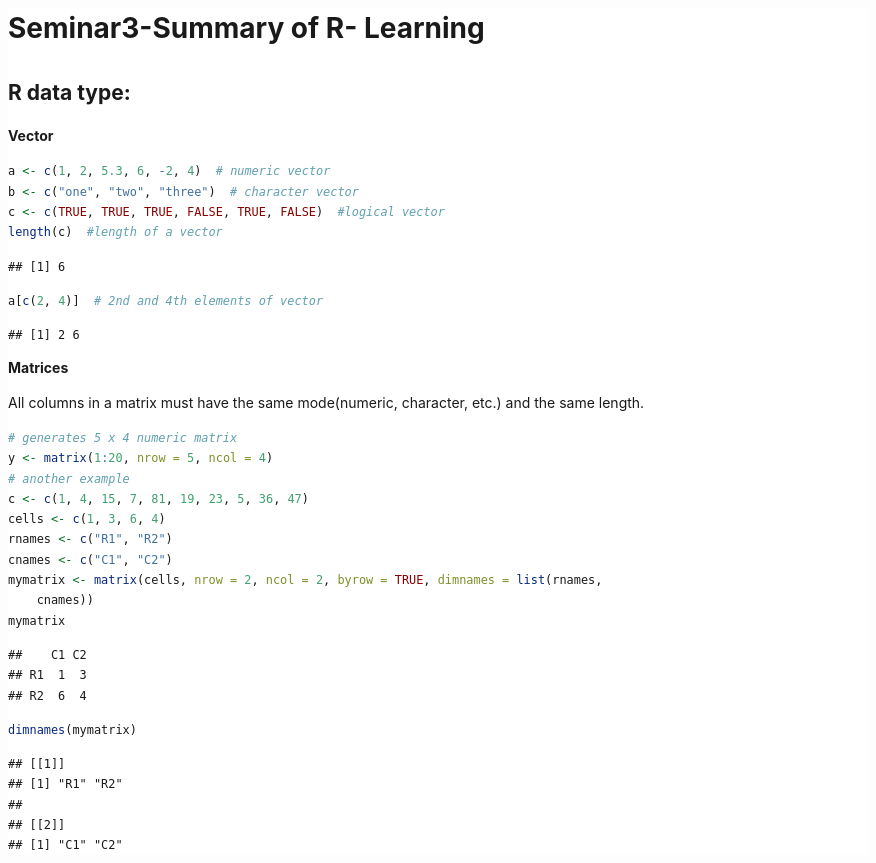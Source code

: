 Seminar3-Summary of R- Learning
========================================================

R data type:
----
**Vector**

```r
a <- c(1, 2, 5.3, 6, -2, 4)  # numeric vector
b <- c("one", "two", "three")  # character vector
c <- c(TRUE, TRUE, TRUE, FALSE, TRUE, FALSE)  #logical vector
length(c)  #length of a vector
```

```
## [1] 6
```


```r
a[c(2, 4)]  # 2nd and 4th elements of vector
```

```
## [1] 2 6
```

**Matrices**

All columns in a matrix must have the same mode(numeric, character, etc.) and the same length.

```r
# generates 5 x 4 numeric matrix
y <- matrix(1:20, nrow = 5, ncol = 4)
# another example
c <- c(1, 4, 15, 7, 81, 19, 23, 5, 36, 47)
cells <- c(1, 3, 6, 4)
rnames <- c("R1", "R2")
cnames <- c("C1", "C2")
mymatrix <- matrix(cells, nrow = 2, ncol = 2, byrow = TRUE, dimnames = list(rnames, 
    cnames))
mymatrix
```

```
##    C1 C2
## R1  1  3
## R2  6  4
```

```r
dimnames(mymatrix)
```

```
## [[1]]
## [1] "R1" "R2"
## 
## [[2]]
## [1] "C1" "C2"
```
